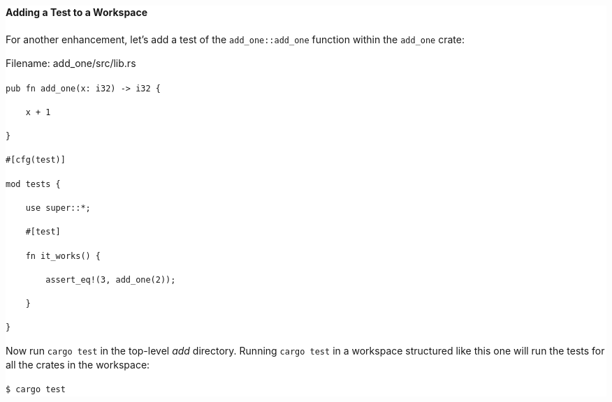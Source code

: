 #### Adding a Test to a Workspace

For another enhancement, let’s add a test of the `add_one::add_one` function
within the `add_one` crate:

Filename: add_one/src/lib.rs

```
pub fn add_one(x: i32) -> i32 {
```

```
    x + 1
```

```
}
```

```

```

```
#[cfg(test)]
```

```
mod tests {
```

```
    use super::*;
```

```

```

```
    #[test]
```

```
    fn it_works() {
```

```
        assert_eq!(3, add_one(2));
```

```
    }
```

```
}
```

Now run `cargo test` in the top-level *add* directory. Running `cargo test` in
a workspace structured like this one will run the tests for all the crates in
the workspace:

```
$ cargo test
```
